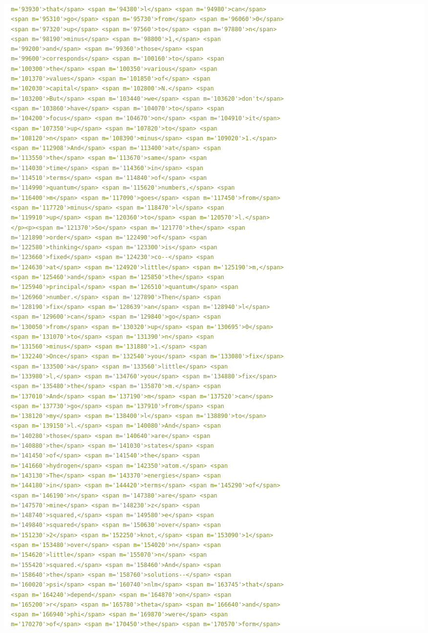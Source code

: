 ```yaml
  m='93930'>that</span> <span m='94380'>l</span> <span m='94980'>can</span>
  <span m='95310'>go</span> <span m='95730'>from</span> <span m='96060'>0</span>
  <span m='97320'>up</span> <span m='97560'>to</span> <span m='97880'>n</span>
  <span m='98190'>minus</span> <span m='98800'>1,</span> <span
  m='99200'>and</span> <span m='99360'>those</span> <span
  m='99600'>corresponds</span> <span m='100160'>to</span> <span
  m='100300'>the</span> <span m='100350'>various</span> <span
  m='101370'>values</span> <span m='101850'>of</span> <span
  m='102030'>capital</span> <span m='102800'>N.</span> <span
  m='103200'>But</span> <span m='103440'>we</span> <span m='103620'>don't</span>
  <span m='103860'>have</span> <span m='104070'>to</span> <span
  m='104200'>focus</span> <span m='104670'>on</span> <span m='104910'>it</span>
  <span m='107350'>up</span> <span m='107820'>to</span> <span
  m='108120'>n</span> <span m='108390'>minus</span> <span m='109020'>1.</span>
  <span m='112908'>And</span> <span m='113400'>at</span> <span
  m='113550'>the</span> <span m='113670'>same</span> <span
  m='114030'>time</span> <span m='114360'>in</span> <span
  m='114510'>terms</span> <span m='114840'>of</span> <span
  m='114990'>quantum</span> <span m='115620'>numbers,</span> <span
  m='116400'>m</span> <span m='117090'>goes</span> <span m='117450'>from</span>
  <span m='117720'>minus</span> <span m='118470'>l</span> <span
  m='119910'>up</span> <span m='120360'>to</span> <span m='120570'>l.</span>
  </p><p><span m='121370'>So</span> <span m='121770'>the</span> <span
  m='121890'>order</span> <span m='122490'>of</span> <span
  m='122580'>thinking</span> <span m='123300'>is</span> <span
  m='123660'>fixed</span> <span m='124230'>co--</span> <span
  m='124630'>at</span> <span m='124920'>little</span> <span m='125190'>m,</span>
  <span m='125460'>and</span> <span m='125850'>the</span> <span
  m='125940'>principal</span> <span m='126510'>quantum</span> <span
  m='126960'>number.</span> <span m='127890'>Then</span> <span
  m='128190'>fix</span> <span m='128639'>an</span> <span m='128940'>l</span>
  <span m='129600'>can</span> <span m='129840'>go</span> <span
  m='130050'>from</span> <span m='130320'>up</span> <span m='130695'>0</span>
  <span m='131070'>to</span> <span m='131390'>n</span> <span
  m='131560'>minus</span> <span m='131880'>1.</span> <span
  m='132240'>Once</span> <span m='132540'>you</span> <span m='133080'>fix</span>
  <span m='133500'>a</span> <span m='133560'>little</span> <span
  m='133980'>l,</span> <span m='134760'>you</span> <span m='134880'>fix</span>
  <span m='135480'>the</span> <span m='135870'>m.</span> <span
  m='137010'>And</span> <span m='137190'>m</span> <span m='137520'>can</span>
  <span m='137730'>go</span> <span m='137910'>from</span> <span
  m='138120'>my</span> <span m='138400'>l</span> <span m='138890'>to</span>
  <span m='139150'>l.</span> <span m='140080'>And</span> <span
  m='140280'>those</span> <span m='140640'>are</span> <span
  m='140880'>the</span> <span m='141030'>states</span> <span
  m='141450'>of</span> <span m='141540'>the</span> <span
  m='141660'>hydrogen</span> <span m='142350'>atom.</span> <span
  m='143130'>The</span> <span m='143370'>energies</span> <span
  m='144180'>in</span> <span m='144420'>terms</span> <span m='145290'>of</span>
  <span m='146190'>n</span> <span m='147380'>are</span> <span
  m='147570'>mine</span> <span m='148230'>z</span> <span
  m='148740'>squared,</span> <span m='149580'>e</span> <span
  m='149840'>squared</span> <span m='150630'>over</span> <span
  m='151230'>2</span> <span m='152250'>knot,</span> <span m='153090'>1</span>
  <span m='153480'>over</span> <span m='154020'>n</span> <span
  m='154620'>little</span> <span m='155070'>n</span> <span
  m='155420'>squared.</span> <span m='158460'>And</span> <span
  m='158640'>the</span> <span m='158760'>solutions--</span> <span
  m='160020'>psi</span> <span m='160740'>nlm</span> <span m='163745'>that</span>
  <span m='164240'>depend</span> <span m='164870'>on</span> <span
  m='165200'>r</span> <span m='165780'>theta</span> <span m='166640'>and</span>
  <span m='166940'>phi</span> <span m='169870'>were</span> <span
  m='170270'>of</span> <span m='170450'>the</span> <span m='170570'>form</span>
```